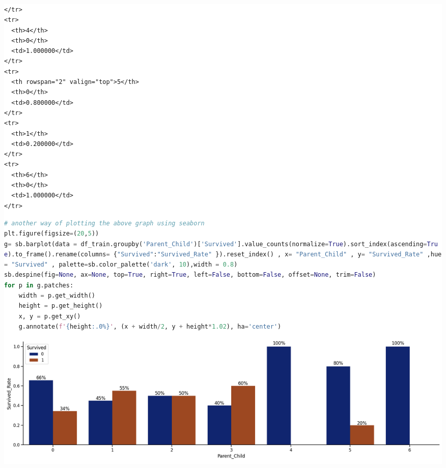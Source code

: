     </tr>
    <tr>
      <th>4</th>
      <th>0</th>
      <td>1.000000</td>
    </tr>
    <tr>
      <th rowspan="2" valign="top">5</th>
      <th>0</th>
      <td>0.800000</td>
    </tr>
    <tr>
      <th>1</th>
      <td>0.200000</td>
    </tr>
    <tr>
      <th>6</th>
      <th>0</th>
      <td>1.000000</td>
    </tr>
  </tbody>
</table>
</div>




```python
# another way of plotting the above graph using seaborn
plt.figure(figsize=(20,5))
g= sb.barplot(data = df_train.groupby('Parent_Child')['Survived'].value_counts(normalize=True).sort_index(ascending=True).to_frame().rename(columns= {"Survived":"Survived_Rate" }).reset_index() , x= "Parent_Child" , y= "Survived_Rate" ,hue = "Survived" , palette=sb.color_palette('dark', 10),width = 0.8)
sb.despine(fig=None, ax=None, top=True, right=True, left=False, bottom=False, offset=None, trim=False)
for p in g.patches:
    width = p.get_width()
    height = p.get_height()
    x, y = p.get_xy() 
    g.annotate(f'{height:.0%}', (x + width/2, y + height*1.02), ha='center')

```


    
![png](README_files/README_54_0.png)
    